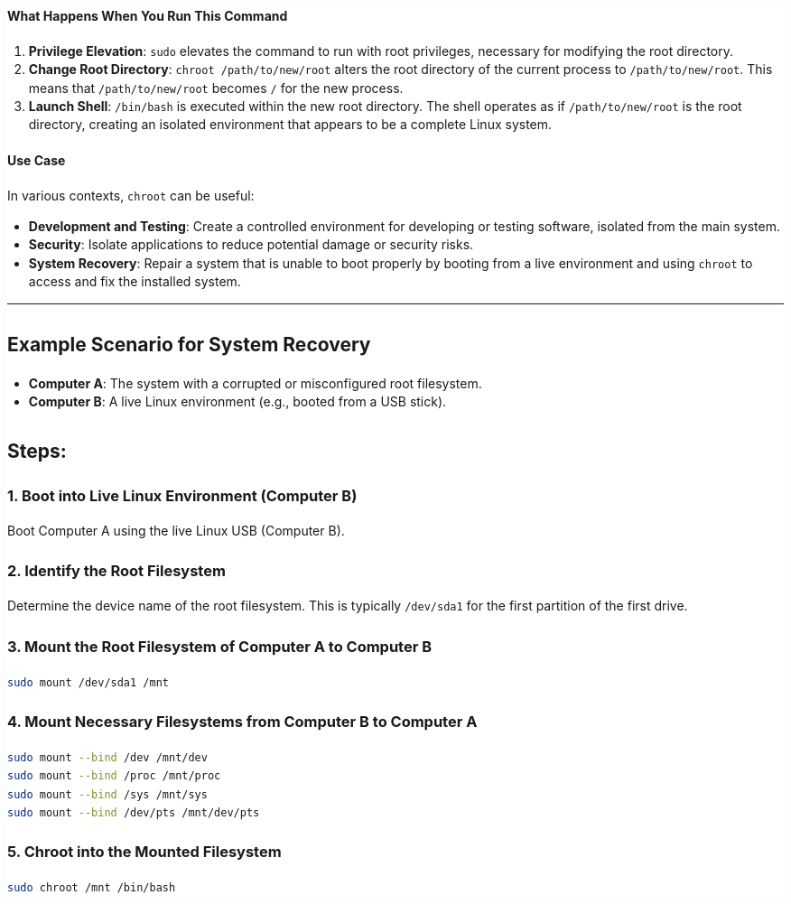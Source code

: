 #### What Happens When You Run This Command
1. **Privilege Elevation**: `sudo` elevates the command to run with root privileges, necessary for modifying the root directory.
2. **Change Root Directory**: `chroot /path/to/new/root` alters the root directory of the current process to `/path/to/new/root`. This means that `/path/to/new/root` becomes `/` for the new process.
3. **Launch Shell**: `/bin/bash` is executed within the new root directory. The shell operates as if `/path/to/new/root` is the root directory, creating an isolated environment that appears to be a complete Linux system.

#### Use Case
In various contexts, `chroot` can be useful:
- **Development and Testing**: Create a controlled environment for developing or testing software, isolated from the main system.
- **Security**: Isolate applications to reduce potential damage or security risks.
- **System Recovery**: Repair a system that is unable to boot properly by booting from a live environment and using `chroot` to access and fix the installed system.

---

## Example Scenario for System Recovery
- **Computer A**: The system with a corrupted or misconfigured root filesystem.
- **Computer B**: A live Linux environment (e.g., booted from a USB stick).

## Steps:
### 1. Boot into Live Linux Environment (Computer B)
Boot Computer A using the live Linux USB (Computer B).

### 2. Identify the Root Filesystem
Determine the device name of the root filesystem. This is typically `/dev/sda1` for the first partition of the first drive.

### 3. Mount the Root Filesystem of Computer A to Computer B
```bash
sudo mount /dev/sda1 /mnt
```

### 4. Mount Necessary Filesystems from Computer B to Computer A
```bash
sudo mount --bind /dev /mnt/dev
sudo mount --bind /proc /mnt/proc
sudo mount --bind /sys /mnt/sys
sudo mount --bind /dev/pts /mnt/dev/pts
```

### 5. Chroot into the Mounted Filesystem
```bash
sudo chroot /mnt /bin/bash
```
